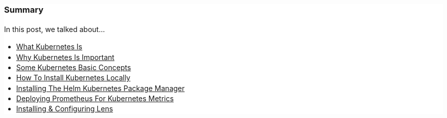 ### Summary

In this post, we talked about...

* [What Kubernetes Is](#what-is-kubernetes)
* [Why Kubernetes Is Important](#why-is-kubernetes-important)
* [Some Kubernetes Basic Concepts](#some-kubernetes-basic-concepts)
* [How To Install Kubernetes Locally](#installing-kubernetes)
* [Installing The Helm Kubernetes Package Manager](#installing-helm)
* [Deploying Prometheus For Kubernetes Metrics](#deploying-prometheus)
* [Installing &amp; Configuring Lens](#install--configure-lens)

